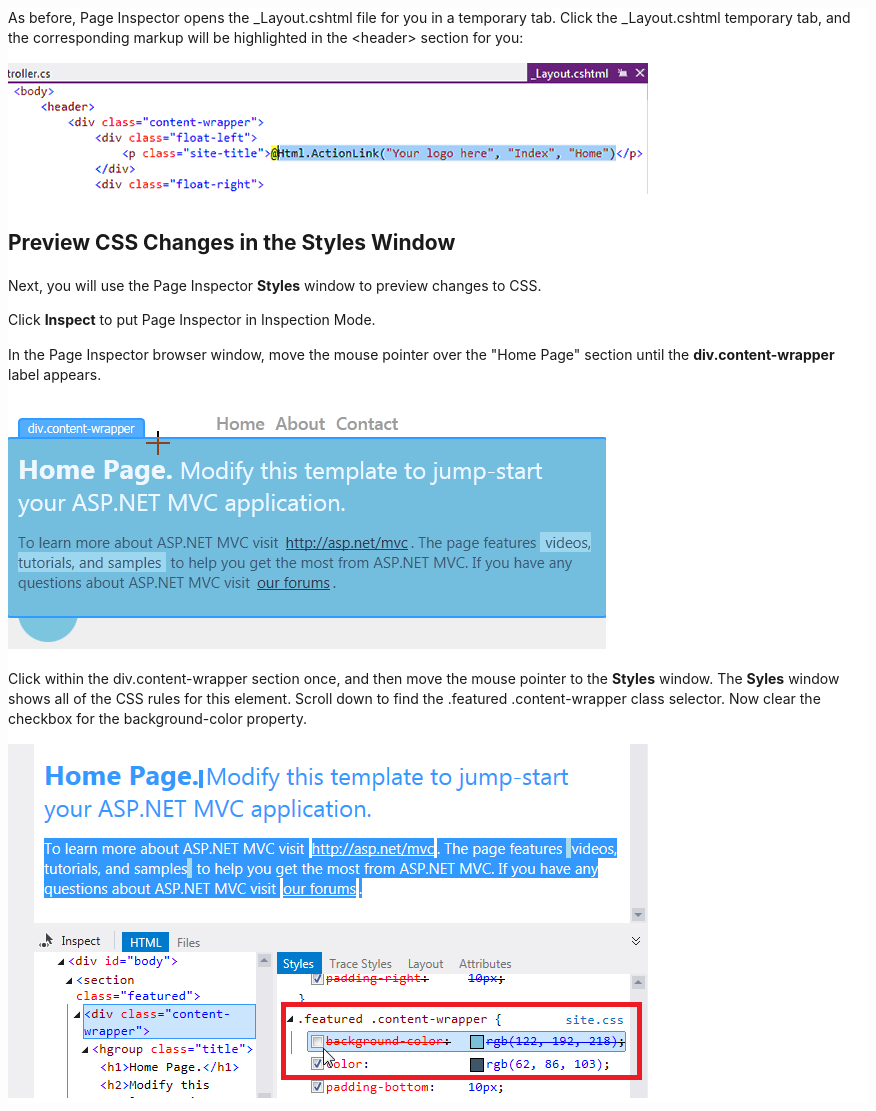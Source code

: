 As before, Page Inspector opens the \_Layout.cshtml file for you in a temporary tab. Click the \_Layout.cshtml temporary tab, and the corresponding markup will be highlighted in the &lt;header&gt; section for you:

![Highlighted markup](using-page-inspector-in-aspnet-mvc/_static/image24.png)

<a id="_using_page_inspector"></a><a id="_7_previewing_css"></a>

## Preview CSS Changes in the Styles Window

Next, you will use the Page Inspector **Styles** window to preview changes to CSS.

Click **Inspect** to put Page Inspector in Inspection Mode.

In the Page Inspector browser window, move the mouse pointer over the "Home Page" section until the **div.content-wrapper** label appears.

![Hovering over div.content-wrapper](using-page-inspector-in-aspnet-mvc/_static/image26.png)

Click within the div.content-wrapper section once, and then move the mouse pointer to the **Styles** window. The **Syles** window shows all of the CSS rules for this element. Scroll down to find the .featured .content-wrapper class selector. Now clear the checkbox for the background-color property.

![Clear background color](using-page-inspector-in-aspnet-mvc/_static/image28.png)
